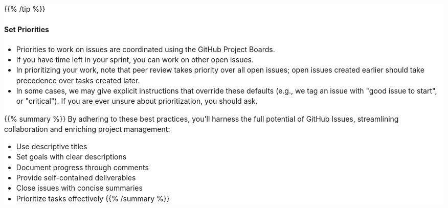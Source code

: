 {{% /tip %}}

#### Set Priorities

- Priorities to work on issues are coordinated using the GitHub Project Boards.
- If you have time left in your sprint, you can work on other open issues.
- In prioritizing your work, note that peer review takes priority over all open issues; open issues created earlier should take precedence over tasks created later.
- In some cases, we may give explicit instructions that override these defaults (e.g., we tag an issue with "good issue to start", or "critical"). If you are ever unsure about prioritization, you should ask.

{{% summary %}}
By adhering to these best practices, you'll harness the full potential of GitHub Issues, streamlining collaboration and enriching project management:
- Use descriptive titles
- Set goals with clear descriptions
- Document progress through comments
- Provide self-contained deliverables
- Close issues with concise summaries
- Prioritize tasks effectively
{{% /summary %}}




